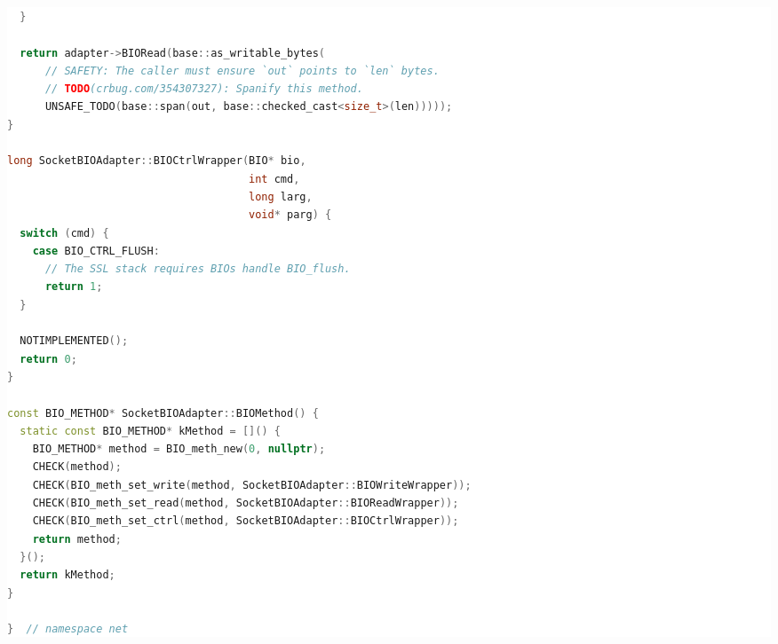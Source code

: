 ```cpp
  }

  return adapter->BIORead(base::as_writable_bytes(
      // SAFETY: The caller must ensure `out` points to `len` bytes.
      // TODO(crbug.com/354307327): Spanify this method.
      UNSAFE_TODO(base::span(out, base::checked_cast<size_t>(len)))));
}

long SocketBIOAdapter::BIOCtrlWrapper(BIO* bio,
                                      int cmd,
                                      long larg,
                                      void* parg) {
  switch (cmd) {
    case BIO_CTRL_FLUSH:
      // The SSL stack requires BIOs handle BIO_flush.
      return 1;
  }

  NOTIMPLEMENTED();
  return 0;
}

const BIO_METHOD* SocketBIOAdapter::BIOMethod() {
  static const BIO_METHOD* kMethod = []() {
    BIO_METHOD* method = BIO_meth_new(0, nullptr);
    CHECK(method);
    CHECK(BIO_meth_set_write(method, SocketBIOAdapter::BIOWriteWrapper));
    CHECK(BIO_meth_set_read(method, SocketBIOAdapter::BIOReadWrapper));
    CHECK(BIO_meth_set_ctrl(method, SocketBIOAdapter::BIOCtrlWrapper));
    return method;
  }();
  return kMethod;
}

}  // namespace net
```
